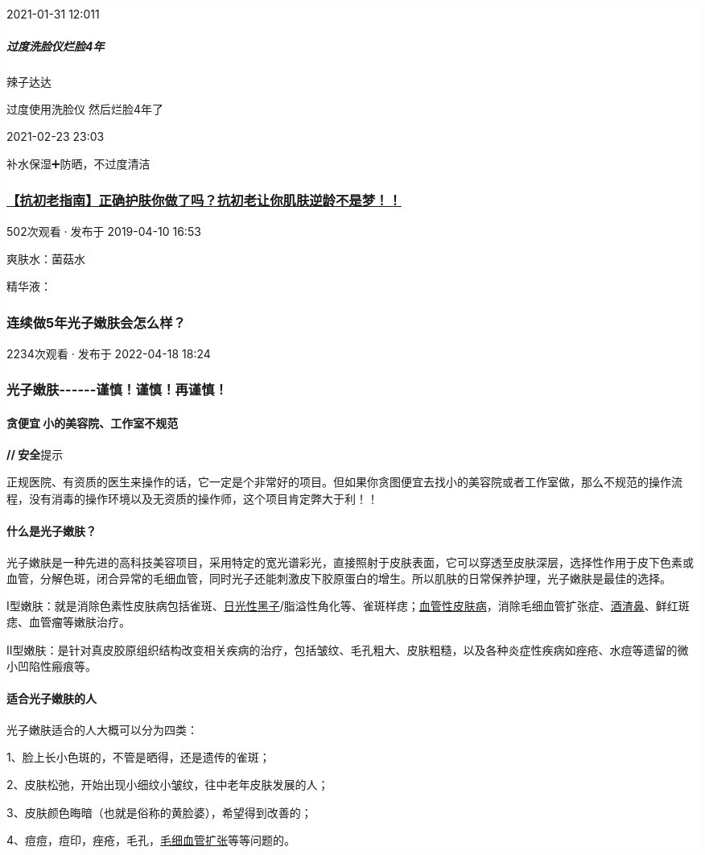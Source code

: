 2021-01-31 12:011

##### 过度洗脸仪烂脸4年

辣子达达

过度使用洗脸仪 然后烂脸4年了

2021-02-23 23:03

补水保湿➕防晒，不过度清洁

### [【抗初老指南】正确护肤你做了吗？抗初老让你肌肤逆龄不是梦！！](https://www.ixigua.com/6678186264954405390)

502次观看 · 发布于 2019-04-10 16:53

爽肤水：菌菇水

精华液：

### 连续做5年光子嫩肤会怎么样？

2234次观看 · 发布于 2022-04-18 18:24

### 光子嫩肤------谨慎！谨慎！再谨慎！

#### 贪便宜 小的美容院、工作室不规范

**// 安全**提示

正规医院、有资质的医生来操作的话，它一定是个非常好的项目。但如果你贪图便宜去找小的美容院或者工作室做，那么不规范的操作流程，没有消毒的操作环境以及无资质的操作师，这个项目肯定弊大于利！！

#### **什么是光子嫩肤？**

光子嫩肤是一种先进的高科技美容项目，采用特定的宽光谱彩光，直接照射于皮肤表面，它可以穿透至皮肤深层，选择性作用于皮下色素或血管，分解色斑，闭合异常的毛细血管，同时光子还能刺激皮下胶原蛋白的增生。所以肌肤的日常保养护理，光子嫩肤是最佳的选择。

I型嫩肤：就是消除色素性皮肤病包括雀斑、[日光性黑子](https://www.zhihu.com/search?q=日光性黑子&search_source=Entity&hybrid_search_source=Entity&hybrid_search_extra=%7b%22sourceType%22%3A%22article%22%2C%22sourceId%22%3A%22163388246%22%7d)/脂溢性角化等、雀斑样痣；[血管性皮肤病](https://www.zhihu.com/search?q=血管性皮肤病&search_source=Entity&hybrid_search_source=Entity&hybrid_search_extra=%7b%22sourceType%22%3A%22article%22%2C%22sourceId%22%3A%22163388246%22%7d)，消除毛细血管扩张症、[酒渣鼻](https://www.zhihu.com/search?q=酒渣鼻&search_source=Entity&hybrid_search_source=Entity&hybrid_search_extra=%7b%22sourceType%22%3A%22article%22%2C%22sourceId%22%3A%22163388246%22%7d)、鲜红斑痣、血管瘤等嫩肤治疗。

II型嫩肤：是针对真皮胶原组织结构改变相关疾病的治疗，包括皱纹、毛孔粗大、皮肤粗糙，以及各种炎症性疾病如痤疮、水痘等遗留的微小凹陷性瘢痕等。

#### 适合光子嫩肤的人

光子嫩肤适合的人大概可以分为四类：

1、脸上长小色斑的，不管是晒得，还是遗传的雀斑；

2、皮肤松弛，开始出现小细纹小皱纹，往中老年皮肤发展的人；

3、皮肤颜色晦暗（也就是俗称的黄脸婆），希望得到改善的；

4、痘痘，痘印，痤疮，毛孔，[毛细血管扩张](https://www.zhihu.com/search?q=毛细血管扩张&search_source=Entity&hybrid_search_source=Entity&hybrid_search_extra=%7b%22sourceType%22%3A%22article%22%2C%22sourceId%22%3A%22163388246%22%7d)等等问题的。
